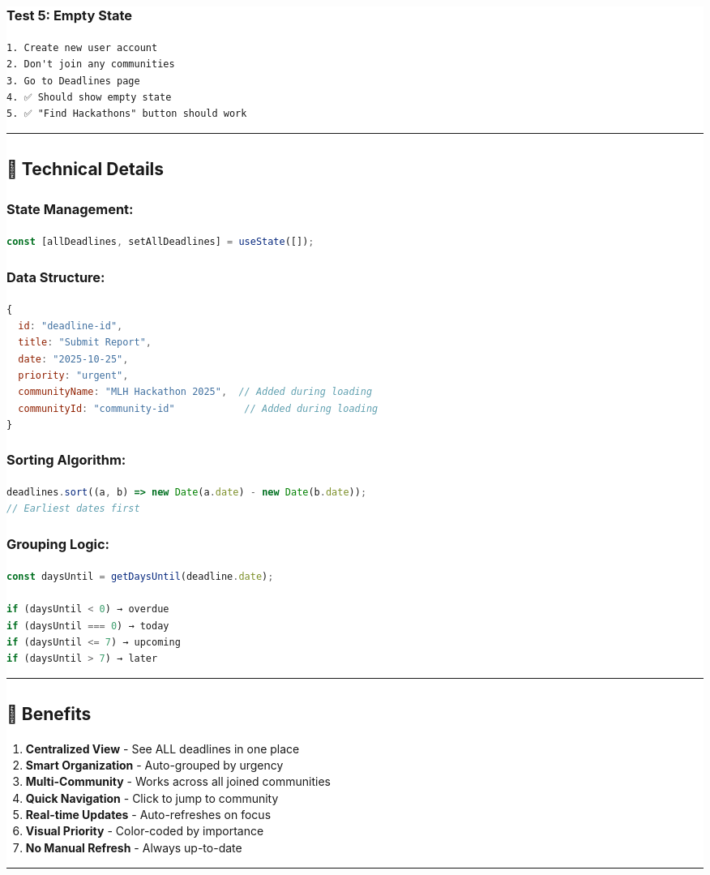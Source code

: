 ### Test 5: Empty State
```
1. Create new user account
2. Don't join any communities
3. Go to Deadlines page
4. ✅ Should show empty state
5. ✅ "Find Hackathons" button should work
```

---

## 📝 Technical Details

### State Management:
```javascript
const [allDeadlines, setAllDeadlines] = useState([]);
```

### Data Structure:
```javascript
{
  id: "deadline-id",
  title: "Submit Report",
  date: "2025-10-25",
  priority: "urgent",
  communityName: "MLH Hackathon 2025",  // Added during loading
  communityId: "community-id"            // Added during loading
}
```

### Sorting Algorithm:
```javascript
deadlines.sort((a, b) => new Date(a.date) - new Date(b.date));
// Earliest dates first
```

### Grouping Logic:
```javascript
const daysUntil = getDaysUntil(deadline.date);

if (daysUntil < 0) → overdue
if (daysUntil === 0) → today
if (daysUntil <= 7) → upcoming
if (daysUntil > 7) → later
```

---

## 🎊 Benefits

1. **Centralized View** - See ALL deadlines in one place
2. **Smart Organization** - Auto-grouped by urgency
3. **Multi-Community** - Works across all joined communities
4. **Quick Navigation** - Click to jump to community
5. **Real-time Updates** - Auto-refreshes on focus
6. **Visual Priority** - Color-coded by importance
7. **No Manual Refresh** - Always up-to-date

---